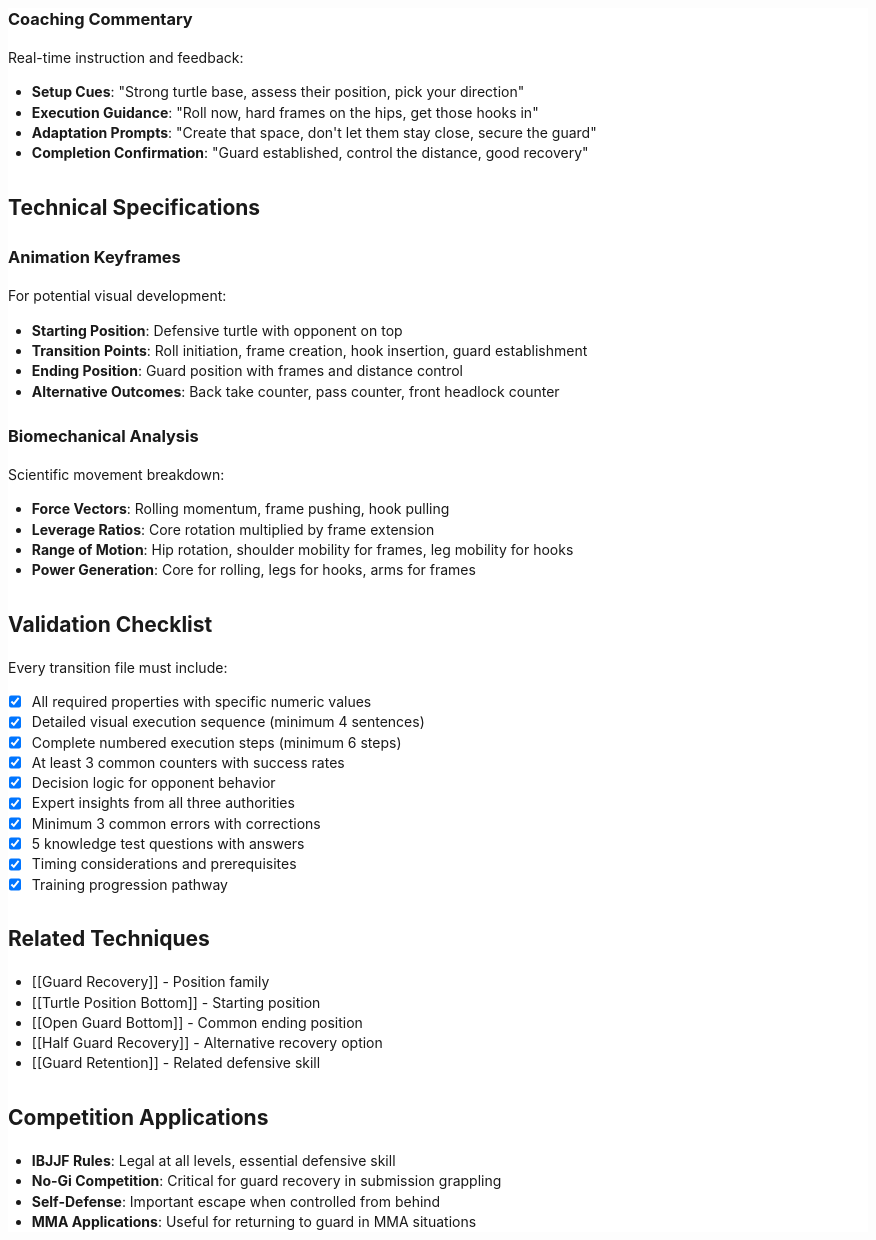### Coaching Commentary
Real-time instruction and feedback:
- **Setup Cues**: "Strong turtle base, assess their position, pick your direction"
- **Execution Guidance**: "Roll now, hard frames on the hips, get those hooks in"
- **Adaptation Prompts**: "Create that space, don't let them stay close, secure the guard"
- **Completion Confirmation**: "Guard established, control the distance, good recovery"

## Technical Specifications

### Animation Keyframes
For potential visual development:
- **Starting Position**: Defensive turtle with opponent on top
- **Transition Points**: Roll initiation, frame creation, hook insertion, guard establishment
- **Ending Position**: Guard position with frames and distance control
- **Alternative Outcomes**: Back take counter, pass counter, front headlock counter

### Biomechanical Analysis
Scientific movement breakdown:
- **Force Vectors**: Rolling momentum, frame pushing, hook pulling
- **Leverage Ratios**: Core rotation multiplied by frame extension
- **Range of Motion**: Hip rotation, shoulder mobility for frames, leg mobility for hooks
- **Power Generation**: Core for rolling, legs for hooks, arms for frames

## Validation Checklist

Every transition file must include:
- [x] All required properties with specific numeric values
- [x] Detailed visual execution sequence (minimum 4 sentences)
- [x] Complete numbered execution steps (minimum 6 steps)
- [x] At least 3 common counters with success rates
- [x] Decision logic for opponent behavior
- [x] Expert insights from all three authorities
- [x] Minimum 3 common errors with corrections
- [x] 5 knowledge test questions with answers
- [x] Timing considerations and prerequisites
- [x] Training progression pathway

## Related Techniques

- [[Guard Recovery]] - Position family
- [[Turtle Position Bottom]] - Starting position
- [[Open Guard Bottom]] - Common ending position
- [[Half Guard Recovery]] - Alternative recovery option
- [[Guard Retention]] - Related defensive skill

## Competition Applications
- **IBJJF Rules**: Legal at all levels, essential defensive skill
- **No-Gi Competition**: Critical for guard recovery in submission grappling
- **Self-Defense**: Important escape when controlled from behind
- **MMA Applications**: Useful for returning to guard in MMA situations
